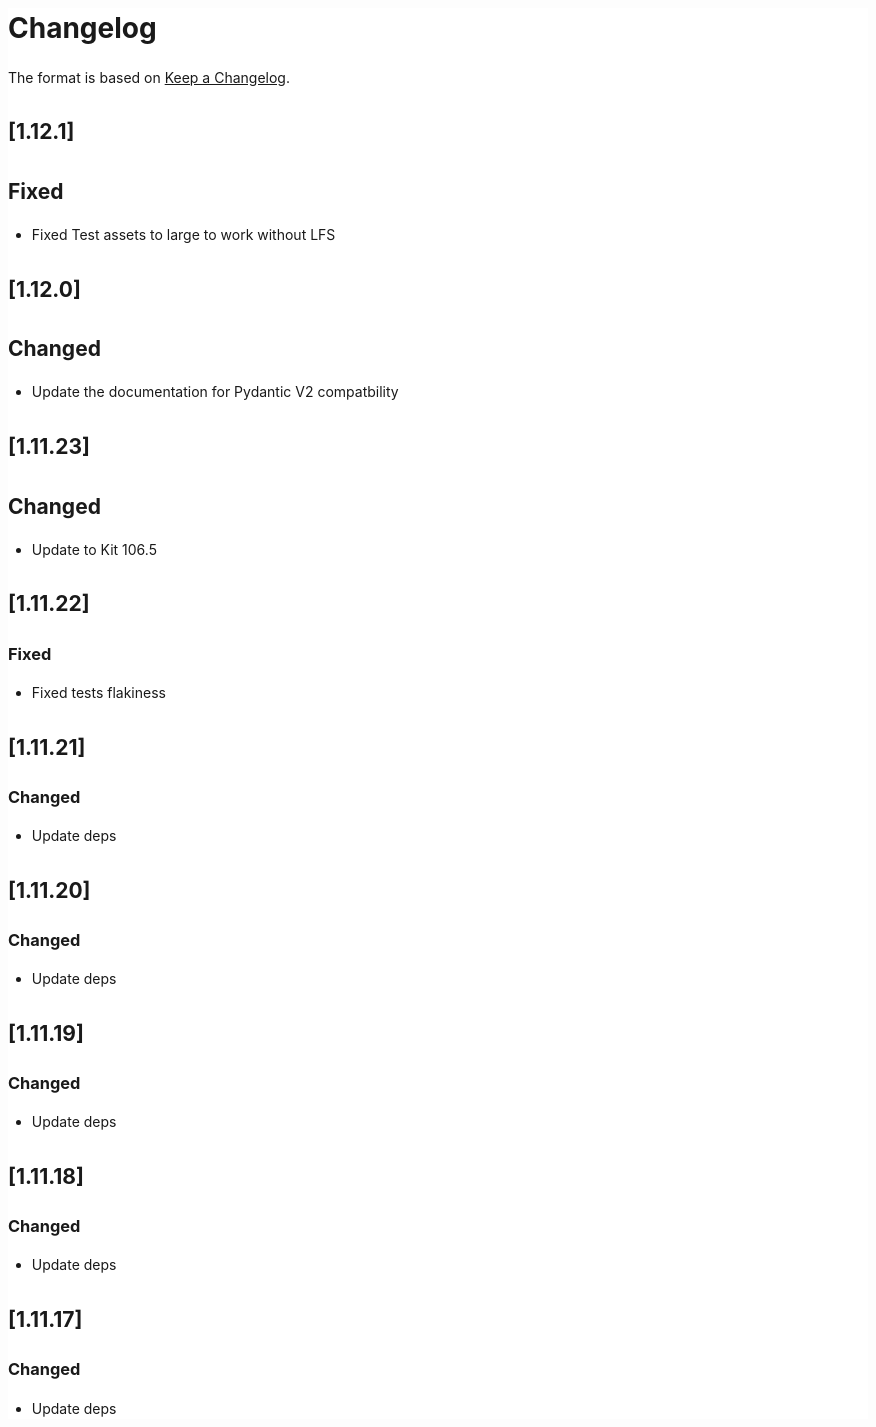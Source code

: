 # Changelog

The format is based on [Keep a Changelog](https://keepachangelog.com/en/1.0.0/).

## [1.12.1]
## Fixed
- Fixed Test assets to large to work without LFS

## [1.12.0]
## Changed
- Update the documentation for Pydantic V2 compatbility

## [1.11.23]
## Changed
- Update to Kit 106.5

## [1.11.22]
### Fixed
- Fixed tests flakiness

## [1.11.21]
### Changed
- Update deps

## [1.11.20]
### Changed
- Update deps

## [1.11.19]
### Changed
- Update deps

## [1.11.18]
### Changed
- Update deps

## [1.11.17]
### Changed
- Update deps
